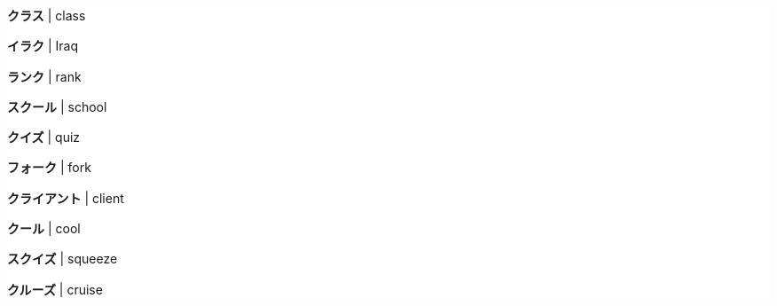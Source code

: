 

**クラス** | class

<audio controls align="center" preload="none"><source src="https://api.wordbrewery.com/api/tts/speak?code={{ site.code }}&amp;languageId=Japanese&amp;text=クラス"></source></audio>



**イラク** | Iraq

<audio controls align="center" preload="none"><source src="https://api.wordbrewery.com/api/tts/speak?code={{ site.code }}&amp;languageId=Japanese&amp;text=イラク"></source></audio>



**ランク** | rank

<audio controls align="center" preload="none"><source src="https://api.wordbrewery.com/api/tts/speak?code={{ site.code }}&amp;languageId=Japanese&amp;text=ランク"></source></audio>



**スクール** | school

<audio controls align="center" preload="none"><source src="https://api.wordbrewery.com/api/tts/speak?code={{ site.code }}&amp;languageId=Japanese&amp;text=スクール"></source></audio>



**クイズ** | quiz

<audio controls align="center" preload="none"><source src="https://api.wordbrewery.com/api/tts/speak?code={{ site.code }}&amp;languageId=Japanese&amp;text=クイズ"></source></audio>



**フォーク** | fork

<audio controls align="center" preload="none"><source src="https://api.wordbrewery.com/api/tts/speak?code={{ site.code }}&amp;languageId=Japanese&amp;text=フォーク"></source></audio>



**クライアント** | client

<audio controls align="center" preload="none"><source src="https://api.wordbrewery.com/api/tts/speak?code={{ site.code }}&amp;languageId=Japanese&amp;text=クライアント"></source></audio>



**クール** | cool

<audio controls align="center" preload="none"><source src="https://api.wordbrewery.com/api/tts/speak?code={{ site.code }}&amp;languageId=Japanese&amp;text=クール"></source></audio>



**スクイズ** | squeeze

<audio controls align="center" preload="none"><source src="https://api.wordbrewery.com/api/tts/speak?code={{ site.code }}&amp;languageId=Japanese&amp;text=スクイズ"></source></audio>



**クルーズ** | cruise

<audio controls align="center" preload="none"><source src="https://api.wordbrewery.com/api/tts/speak?code={{ site.code }}&amp;languageId=Japanese&amp;text=クルーズ"></source></audio>
